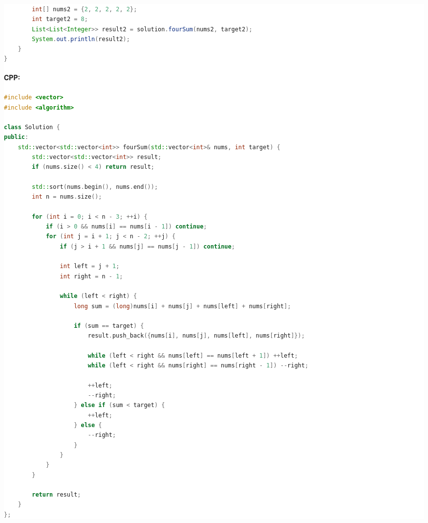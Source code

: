```java
        int[] nums2 = {2, 2, 2, 2, 2};
        int target2 = 8;
        List<List<Integer>> result2 = solution.fourSum(nums2, target2);
        System.out.println(result2);
    }
}
```

#### CPP:
```cpp
#include <vector>
#include <algorithm>

class Solution {
public:
    std::vector<std::vector<int>> fourSum(std::vector<int>& nums, int target) {
        std::vector<std::vector<int>> result;
        if (nums.size() < 4) return result;

        std::sort(nums.begin(), nums.end());
        int n = nums.size();

        for (int i = 0; i < n - 3; ++i) {
            if (i > 0 && nums[i] == nums[i - 1]) continue;
            for (int j = i + 1; j < n - 2; ++j) {
                if (j > i + 1 && nums[j] == nums[j - 1]) continue;

                int left = j + 1;
                int right = n - 1;

                while (left < right) {
                    long sum = (long)nums[i] + nums[j] + nums[left] + nums[right];

                    if (sum == target) {
                        result.push_back({nums[i], nums[j], nums[left], nums[right]});

                        while (left < right && nums[left] == nums[left + 1]) ++left;
                        while (left < right && nums[right] == nums[right - 1]) --right;

                        ++left;
                        --right;
                    } else if (sum < target) {
                        ++left;
                    } else {
                        --right;
                    }
                }
            }
        }

        return result;
    }
};
```
